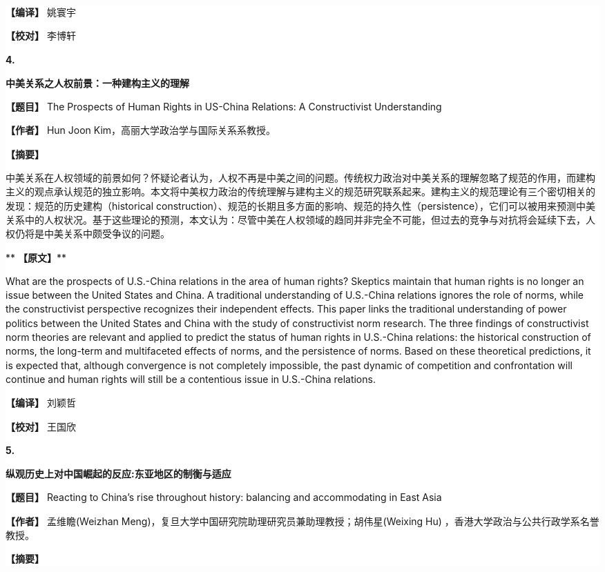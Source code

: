   

 **【编译】** 姚寰宇

 **【校对】** 李博轩

  

 **4.**

 **中美关系之人权前景：一种建构主义的理解**  

  

 **【题目】** The Prospects of Human Rights in US-China Relations: A
Constructivist Understanding

 **【作者】** Hun Joon Kim，高丽大学政治学与国际关系系教授。

 **【摘要】**

中美关系在人权领域的前景如何？怀疑论者认为，人权不再是中美之间的问题。传统权力政治对中美关系的理解忽略了规范的作用，而建构主义的观点承认规范的独立影响。本文将中美权力政治的传统理解与建构主义的规范研究联系起来。建构主义的规范理论有三个密切相关的发现：规范的历史建构（historical
construction）、规范的长期且多方面的影响、规范的持久性（persistence），它们可以被用来预测中美关系中的人权状况。基于这些理论的预测，本文认为：尽管中美在人权领域的趋同并非完全不可能，但过去的竞争与对抗将会延续下去，人权仍将是中美关系中颇受争议的问题。

 ** **【原文】****  

What are the prospects of U.S.-China relations in the area of human rights?
Skeptics maintain that human rights is no longer an issue between the United
States and China. A traditional understanding of U.S.-China relations ignores
the role of norms, while the constructivist perspective recognizes their
independent effects. This paper links the traditional understanding of power
politics between the United States and China with the study of constructivist
norm research. The three findings of constructivist norm theories are relevant
and applied to predict the status of human rights in U.S.-China relations: the
historical construction of norms, the long-term and multifaceted effects of
norms, and the persistence of norms. Based on these theoretical predictions,
it is expected that, although convergence is not completely impossible, the
past dynamic of competition and confrontation will continue and human rights
will still be a contentious issue in U.S.-China relations.

  

 **【编译】** 刘颖哲

 **【校对】** 王国欣

  

 **5.**

 **纵观历史上对中国崛起的反应:东亚地区的制衡与适应**  

  

 **【题目】** Reacting to China’s rise throughout history: balancing and
accommodating in East Asia

 **【作者】** 孟维瞻(Weizhan Meng)，复旦大学中国研究院助理研究员兼助理教授；胡伟星(Weixing Hu)
，香港大学政治与公共行政学系名誉教授。

 **【摘要】**

